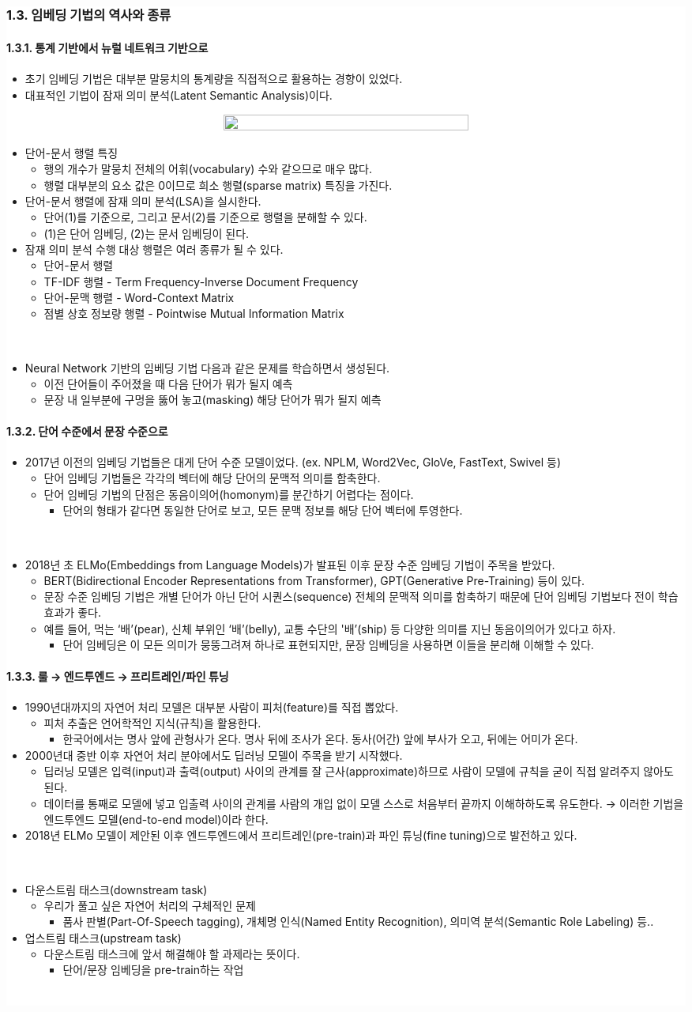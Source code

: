 ### 1.3. 임베딩 기법의 역사와 종류

#### 1.3.1. 통계 기반에서 뉴럴 네트워크 기반으로

- 초기 임베딩 기법은 대부분 말뭉치의 통계량을 직접적으로 활용하는 경향이 있었다.
- 대표적인 기법이 잠재 의미 분석(Latent Semantic Analysis)이다.

<p align="center"><img src="https://github.com/gritmind/my-review-notes/blob/master/code/book/kor_embedding/images/pic_1_1.png" width="60%" height="60%"></p>

- 단어-문서 행렬 특징
    - 행의 개수가 말뭉치 전체의 어휘(vocabulary) 수와 같으므로 매우 많다.
    - 행렬 대부분의 요소 값은 0이므로 희소 행렬(sparse matrix) 특징을 가진다.
- 단어-문서 행렬에 잠재 의미 분석(LSA)을 실시한다.
    - 단어(1)를 기준으로, 그리고 문서(2)를 기준으로 행렬을 분해할 수 있다.
    - (1)은 단어 임베딩, (2)는 문서 임베딩이 된다.
- 잠재 의미 분석 수행 대상 행렬은 여러 종류가 될 수 있다.
    - 단어-문서 행렬
    - TF-IDF 행렬 - Term Frequency-Inverse Document Frequency
    - 단어-문맥 행렬 - Word-Context Matrix
    - 점별 상호 정보량 행렬 - Pointwise Mutual Information Matrix
<br>

- Neural Network 기반의 임베딩 기법 다음과 같은 문제를 학습하면서 생성된다.
    - 이전 단어들이 주어졌을 때 다음 단어가 뭐가 될지 예측
    - 문장 내 일부분에 구멍을 뚫어 놓고(masking) 해당 단어가 뭐가 될지 예측

#### 1.3.2. 단어 수준에서 문장 수준으로

- 2017년 이전의 임베딩 기법들은 대게 단어 수준 모델이었다. (ex. NPLM, Word2Vec, GloVe, FastText, Swivel 등)
    - 단어 임베딩 기법들은 각각의 벡터에 해당 단어의 문맥적 의미를 함축한다.
    - 단어 임베딩 기법의 단점은 동음이의어(homonym)를 분간하기 어렵다는 점이다.
        - 단어의 형태가 같다면 동일한 단어로 보고, 모든 문맥 정보를 해당 단어 벡터에 투영한다.
<br>

- 2018년 초 ELMo(Embeddings from Language Models)가 발표된 이후 문장 수준 임베딩 기법이 주목을 받았다.
    - BERT(Bidirectional Encoder Representations from Transformer), GPT(Generative Pre-Training) 등이 있다.
    - 문장 수준 임베딩 기법은 개별 단어가 아닌 단어 시퀀스(sequence) 전체의 문맥적 의미를 함축하기 때문에 단어 임베딩 기법보다 전이 학습 효과가 좋다.
    - 예를 들어, 먹는 ‘배’(pear), 신체 부위인 ‘배’(belly), 교통 수단의 '배’(ship) 등 다양한 의미를 지닌 동음이의어가 있다고 하자. 
        - 단어 임베딩은 이 모든 의미가 뭉뚱그려져 하나로 표현되지만, 문장 임베딩을 사용하면 이들을 분리해 이해할 수 있다.

#### 1.3.3. 룰 → 엔드투엔드 → 프리트레인/파인 튜닝

- 1990년대까지의 자연어 처리 모델은 대부분 사람이 피처(feature)를 직접 뽑았다.
    - 피처 추출은 언어학적인 지식(규칙)을 활용한다.
        - 한국어에서는 명사 앞에 관형사가 온다. 명사 뒤에 조사가 온다. 동사(어간) 앞에 부사가 오고, 뒤에는 어미가 온다.
- 2000년대 중반 이후 자연어 처리 분야에서도 딥러닝 모델이 주목을 받기 시작했다.
    - 딥러닝 모델은 입력(input)과 출력(output) 사이의 관계를 잘 근사(approximate)하므로 사람이 모델에 규칙을 굳이 직접 알려주지 않아도 된다.
    - 데이터를 통째로 모델에 넣고 입출력 사이의 관계를 사람의 개입 없이 모델 스스로 처음부터 끝까지 이해하하도록 유도한다. → 이러한 기법을 엔드투엔드 모델(end-to-end model)이라 한다.
- 2018년 ELMo 모델이 제안된 이후 엔드투엔드에서 프리트레인(pre-train)과 파인 튜닝(fine tuning)으로 발전하고 있다.
<br>

- 다운스트림 태스크(downstream task)
    - 우리가 풀고 싶은 자연어 처리의 구체적인 문제
        - 품사 판별(Part-Of-Speech tagging), 개체명 인식(Named Entity Recognition), 의미역 분석(Semantic Role Labeling) 등..
- 업스트림 태스크(upstream task)
    - 다운스트림 태스크에 앞서 해결해야 할 과제라는 뜻이다.
        - 단어/문장 임베딩을 pre-train하는 작업
<br>
